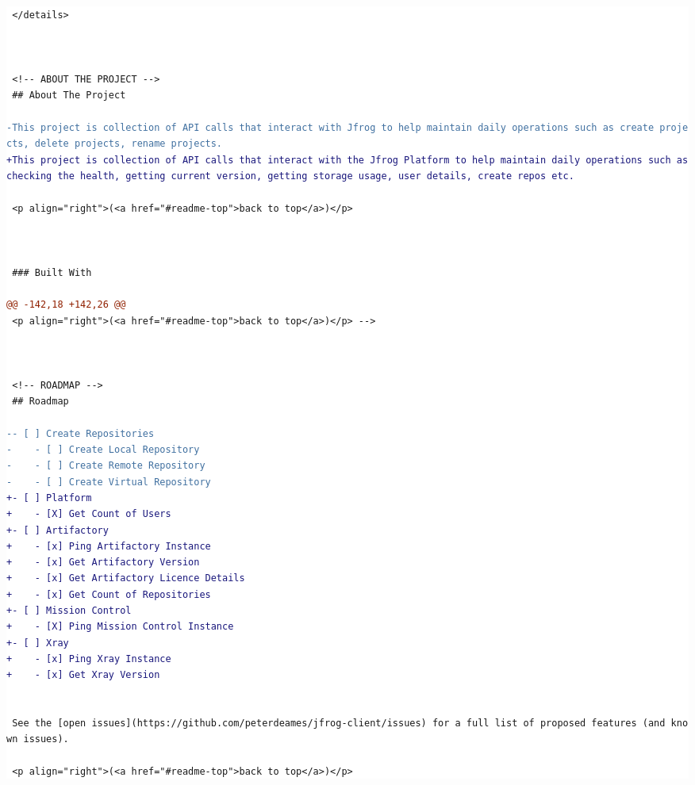 ```diff
 </details>
 
 
 
 <!-- ABOUT THE PROJECT -->
 ## About The Project
 
-This project is collection of API calls that interact with Jfrog to help maintain daily operations such as create projects, delete projects, rename projects.
+This project is collection of API calls that interact with the Jfrog Platform to help maintain daily operations such as checking the health, getting current version, getting storage usage, user details, create repos etc.
 
 <p align="right">(<a href="#readme-top">back to top</a>)</p>
 
 
 
 ### Built With
 
@@ -142,18 +142,26 @@
 <p align="right">(<a href="#readme-top">back to top</a>)</p> -->
 
 
 
 <!-- ROADMAP -->
 ## Roadmap
 
-- [ ] Create Repositories
-    - [ ] Create Local Repository
-    - [ ] Create Remote Repository
-    - [ ] Create Virtual Repository
+- [ ] Platform
+    - [X] Get Count of Users
+- [ ] Artifactory
+    - [x] Ping Artifactory Instance
+    - [x] Get Artifactory Version
+    - [x] Get Artifactory Licence Details
+    - [x] Get Count of Repositories
+- [ ] Mission Control
+    - [X] Ping Mission Control Instance
+- [ ] Xray
+    - [x] Ping Xray Instance
+    - [x] Get Xray Version
 
 
 See the [open issues](https://github.com/peterdeames/jfrog-client/issues) for a full list of proposed features (and known issues).
 
 <p align="right">(<a href="#readme-top">back to top</a>)</p>
```
